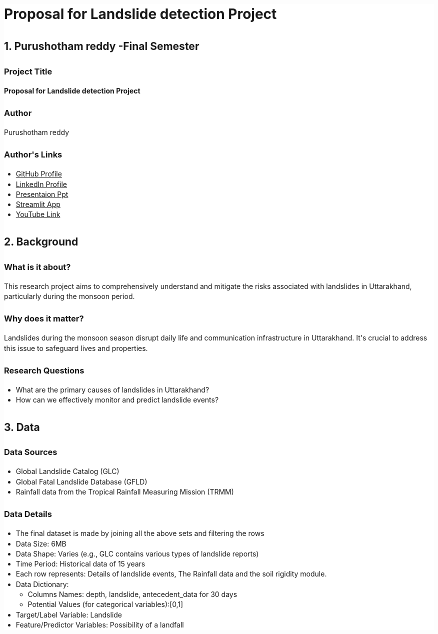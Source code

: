 # Proposal for Landslide detection Project

## 1. Purushotham reddy -Final Semester

### Project Title
**Proposal for Landslide detection Project**

### Author
Purushotham reddy

### Author's Links
- [GitHub Profile](https://www.linkedin.com/in/purushotham-reddy-654774159)
- [LinkedIn Profile](https://www.linkedin.com/in/purushotham-reddy-654774159)
- [Presentaion Ppt](https://docs.google.com/presentation/d/1M1A2yExo7eLTOEpvrmhAZ1h9nkXAbbNF/edit?usp=sharing&ouid=104889154945175504308&rtpof=true&sd=true)
- [Streamlit App](https://reddypurushotham606finalpy-zvfkjf594w999gfgcoy7rs.streamlit.app/)
- [YouTube Link](https://www.youtube.com/watch?v=Cmw92Nnl9TU)

## 2. Background

### What is it about?
This research project aims to comprehensively understand and mitigate the risks associated with landslides in Uttarakhand, particularly during the monsoon period.

### Why does it matter?
Landslides during the monsoon season disrupt daily life and communication infrastructure in Uttarakhand. It's crucial to address this issue to safeguard lives and properties.

### Research Questions
- What are the primary causes of landslides in Uttarakhand?
- How can we effectively monitor and predict landslide events?

## 3. Data

### Data Sources
- Global Landslide Catalog (GLC)
- Global Fatal Landslide Database (GFLD)
- Rainfall data from the Tropical Rainfall Measuring Mission (TRMM)

### Data Details
- The final dataset is made by joining all the above sets and filtering the rows
- Data Size: 6MB
- Data Shape: Varies (e.g., GLC contains various types of landslide reports)
- Time Period: Historical data of 15 years
- Each row represents: Details of landslide events, The Rainfall data and the soil rigidity module.
- Data Dictionary:
  - Columns Names: 	depth,	landslide,	antecedent_data for 30 days	
  - Potential Values (for categorical variables):[0,1]
- Target/Label Variable: Landslide
- Feature/Predictor Variables: Possibility of a landfall

